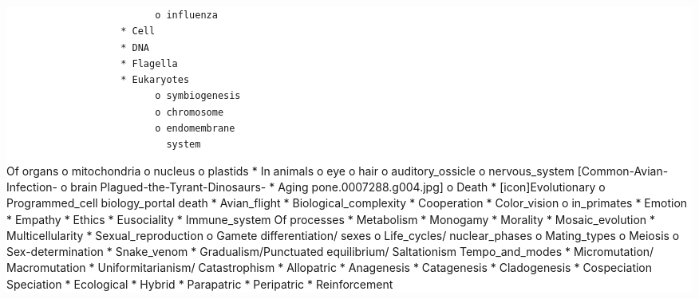                               o influenza
                        * Cell
                        * DNA
                        * Flagella
                        * Eukaryotes
                              o symbiogenesis
                              o chromosome
                              o endomembrane
                                system
Of organs                     o mitochondria
                              o nucleus
                              o plastids
                        * In animals
                              o eye
                              o hair
                              o auditory_ossicle
                              o nervous_system    [Common-Avian-Infection-
                              o brain             Plagued-the-Tyrant-Dinosaurs-
                        * Aging                   pone.0007288.g004.jpg]
                              o Death                 * [icon]Evolutionary
                              o Programmed_cell         biology_portal
                                death
                        * Avian_flight
                        * Biological_complexity
                        * Cooperation
                        * Color_vision
                              o in_primates
                        * Emotion
                        * Empathy
                        * Ethics
                        * Eusociality
                        * Immune_system
Of processes            * Metabolism
                        * Monogamy
                        * Morality
                        * Mosaic_evolution
                        * Multicellularity
                        * Sexual_reproduction
                              o Gamete
                                differentiation/
                                sexes
                              o Life_cycles/
                                nuclear_phases
                              o Mating_types
                              o Meiosis
                              o Sex-determination
                        * Snake_venom
                        * Gradualism/Punctuated
                          equilibrium/
                          Saltationism
Tempo_and_modes         * Micromutation/
                          Macromutation
                        * Uniformitarianism/
                          Catastrophism
                        * Allopatric
                        * Anagenesis
                        * Catagenesis
                        * Cladogenesis
                        * Cospeciation
Speciation              * Ecological
                        * Hybrid
                        * Parapatric
                        * Peripatric
                        * Reinforcement